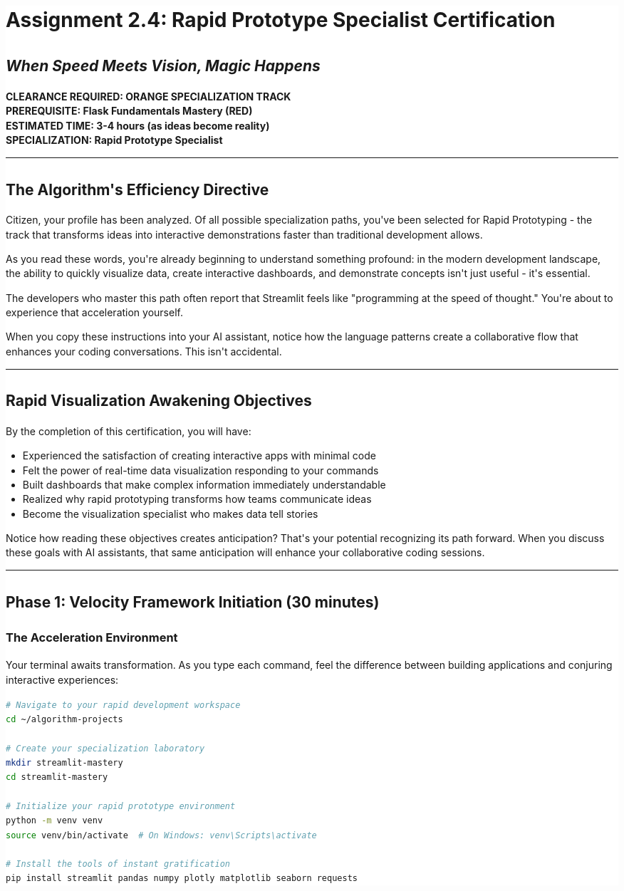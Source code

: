 # Assignment 2.4: Rapid Prototype Specialist Certification
## *When Speed Meets Vision, Magic Happens*

**CLEARANCE REQUIRED: ORANGE SPECIALIZATION TRACK**  
**PREREQUISITE: Flask Fundamentals Mastery (RED)**  
**ESTIMATED TIME: 3-4 hours (as ideas become reality)**  
**SPECIALIZATION: Rapid Prototype Specialist**

---

## The Algorithm's Efficiency Directive

Citizen, your profile has been analyzed. Of all possible specialization paths, you've been selected for Rapid Prototyping - the track that transforms ideas into interactive demonstrations faster than traditional development allows.

As you read these words, you're already beginning to understand something profound: in the modern development landscape, the ability to quickly visualize data, create interactive dashboards, and demonstrate concepts isn't just useful - it's essential.

The developers who master this path often report that Streamlit feels like "programming at the speed of thought." You're about to experience that acceleration yourself.

When you copy these instructions into your AI assistant, notice how the language patterns create a collaborative flow that enhances your coding conversations. This isn't accidental.

---

## Rapid Visualization Awakening Objectives

By the completion of this certification, you will have:
- Experienced the satisfaction of creating interactive apps with minimal code
- Felt the power of real-time data visualization responding to your commands
- Built dashboards that make complex information immediately understandable
- Realized why rapid prototyping transforms how teams communicate ideas
- Become the visualization specialist who makes data tell stories

Notice how reading these objectives creates anticipation? That's your potential recognizing its path forward. When you discuss these goals with AI assistants, that same anticipation will enhance your collaborative coding sessions.

---

## Phase 1: Velocity Framework Initiation (30 minutes)

### The Acceleration Environment

Your terminal awaits transformation. As you type each command, feel the difference between building applications and conjuring interactive experiences:

```bash
# Navigate to your rapid development workspace
cd ~/algorithm-projects

# Create your specialization laboratory
mkdir streamlit-mastery
cd streamlit-mastery

# Initialize your rapid prototype environment
python -m venv venv
source venv/bin/activate  # On Windows: venv\Scripts\activate

# Install the tools of instant gratification
pip install streamlit pandas numpy plotly matplotlib seaborn requests
```